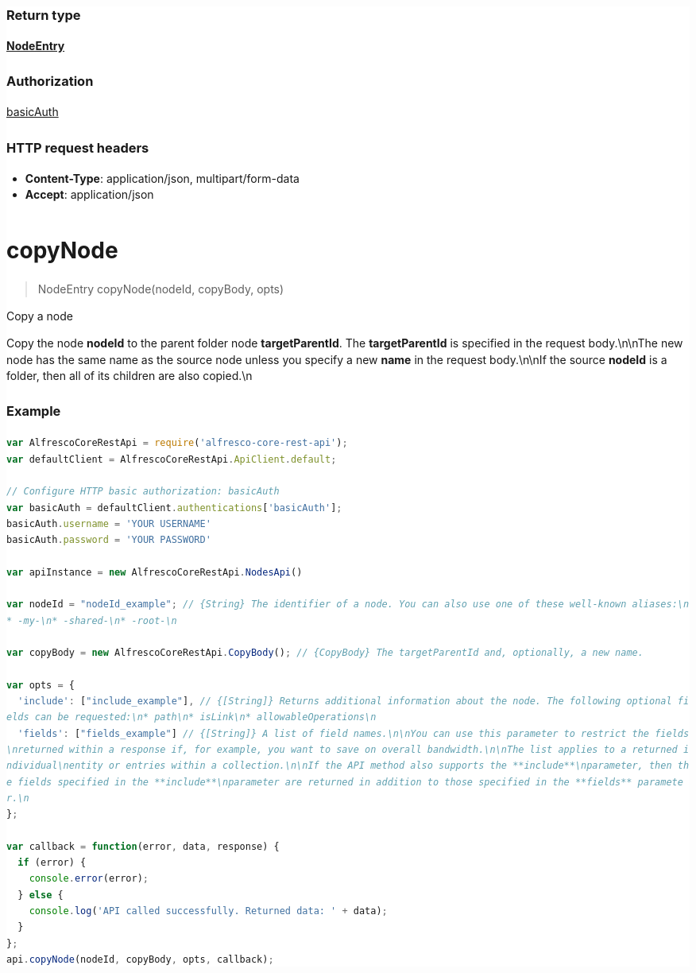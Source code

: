 ### Return type

[**NodeEntry**](NodeEntry.md)

### Authorization

[basicAuth](../README.md#basicAuth)

### HTTP request headers

 - **Content-Type**: application/json, multipart/form-data
 - **Accept**: application/json

<a name="copyNode"></a>
# **copyNode**
> NodeEntry copyNode(nodeId, copyBody, opts)

Copy a node

Copy the node **nodeId** to the parent folder node **targetParentId**. The **targetParentId** is specified in the request body.\n\nThe new node has the same name as the source node unless you specify a new **name** in the request body.\n\nIf the source **nodeId** is a folder, then all of its children are also copied.\n

### Example
```javascript
var AlfrescoCoreRestApi = require('alfresco-core-rest-api');
var defaultClient = AlfrescoCoreRestApi.ApiClient.default;

// Configure HTTP basic authorization: basicAuth
var basicAuth = defaultClient.authentications['basicAuth'];
basicAuth.username = 'YOUR USERNAME'
basicAuth.password = 'YOUR PASSWORD'

var apiInstance = new AlfrescoCoreRestApi.NodesApi()

var nodeId = "nodeId_example"; // {String} The identifier of a node. You can also use one of these well-known aliases:\n* -my-\n* -shared-\n* -root-\n

var copyBody = new AlfrescoCoreRestApi.CopyBody(); // {CopyBody} The targetParentId and, optionally, a new name.

var opts = { 
  'include': ["include_example"], // {[String]} Returns additional information about the node. The following optional fields can be requested:\n* path\n* isLink\n* allowableOperations\n
  'fields': ["fields_example"] // {[String]} A list of field names.\n\nYou can use this parameter to restrict the fields\nreturned within a response if, for example, you want to save on overall bandwidth.\n\nThe list applies to a returned individual\nentity or entries within a collection.\n\nIf the API method also supports the **include**\nparameter, then the fields specified in the **include**\nparameter are returned in addition to those specified in the **fields** parameter.\n
};

var callback = function(error, data, response) {
  if (error) {
    console.error(error);
  } else {
    console.log('API called successfully. Returned data: ' + data);
  }
};
api.copyNode(nodeId, copyBody, opts, callback);
```
